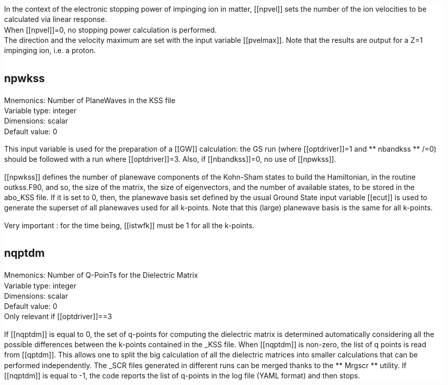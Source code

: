 

In the context of the electronic stopping power of impinging ion in matter,
[[npvel]] sets the number of the ion velocities to be calculated via linear
response.  
When [[npvel]]=0, no stopping power calculation is performed.  
The direction and the velocity maximum are set with the input variable
[[pvelmax]]. Note that the results are output for a Z=1 impinging ion, i.e. a
proton.




## **npwkss** 


 Mnemonics: Number of PlaneWaves in the KSS file  
Variable type: integer  
Dimensions: scalar  
Default value: 0  



This input variable is used for the preparation of a [[GW]] calculation: the
GS run (where [[optdriver]]=1 and ** nbandkss ** /=0) should be followed with
a run where [[optdriver]]=3. Also, if [[nbandkss]]=0, no use of [[npwkss]].

[[npwkss]] defines the number of planewave components of the Kohn-Sham states
to build the Hamiltonian, in the routine outkss.F90, and so, the size of the
matrix, the size of eigenvectors, and the number of available states, to be
stored in the abo_KSS file. If it is set to 0, then, the planewave basis set
defined by the usual Ground State input variable [[ecut]] is used to generate
the superset of all planewaves used for all k-points. Note that this (large)
planewave basis is the same for all k-points.

Very important : for the time being, [[istwfk]] must be 1 for all the
k-points.




## **nqptdm** 


 Mnemonics: Number of Q-PoinTs for the Dielectric Matrix  
Variable type: integer  
Dimensions: scalar  
Default value: 0  
Only relevant if [[optdriver]]==3  



If [[nqptdm]] is equal to 0, the set of q-points for computing the dielectric
matrix is determined automatically considering all the possible differences
between the k-points contained in the _KSS file. When [[nqptdm]] is non-zero,
the list of q points is read from [[qptdm]]. This allows one to split the big
calculation of all the dielectric matrices into smaller calculations that can
be performed independently. The _SCR files generated in different runs can be
merged thanks to the ** Mrgscr ** utility. If [[nqptdm]] is equal to -1, the
code reports the list of q-points in the log file (YAML format) and then
stops.

